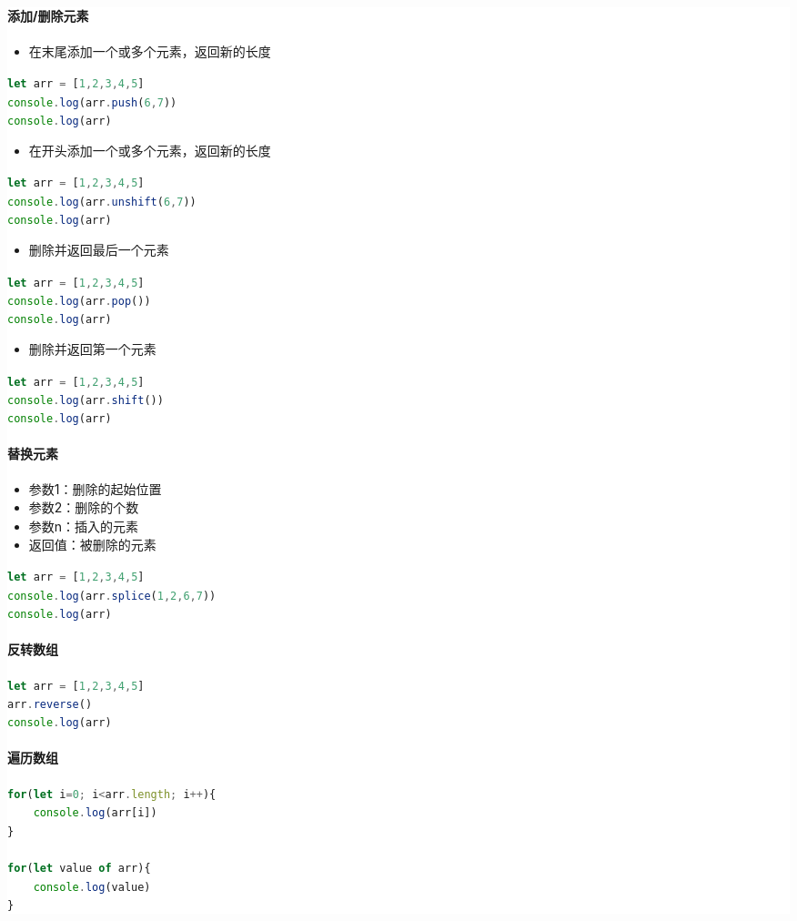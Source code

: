 #### 添加/删除元素

- 在末尾添加一个或多个元素，返回新的长度

```javascript
let arr = [1,2,3,4,5]
console.log(arr.push(6,7))
console.log(arr)
```

- 在开头添加一个或多个元素，返回新的长度

```javascript
let arr = [1,2,3,4,5]
console.log(arr.unshift(6,7))
console.log(arr)
```

- 删除并返回最后一个元素

```javascript
let arr = [1,2,3,4,5]
console.log(arr.pop())
console.log(arr)
```

- 删除并返回第一个元素

```javascript
let arr = [1,2,3,4,5]
console.log(arr.shift())
console.log(arr)
```

#### 替换元素

- 参数1：删除的起始位置
- 参数2：删除的个数
- 参数n：插入的元素
- 返回值：被删除的元素

```javascript
let arr = [1,2,3,4,5]
console.log(arr.splice(1,2,6,7))
console.log(arr)
```

#### 反转数组

```javascript
let arr = [1,2,3,4,5]
arr.reverse()
console.log(arr)
```

#### 遍历数组

```javascript
for(let i=0; i<arr.length; i++){
    console.log(arr[i])
}

for(let value of arr){
    console.log(value)
}
```
